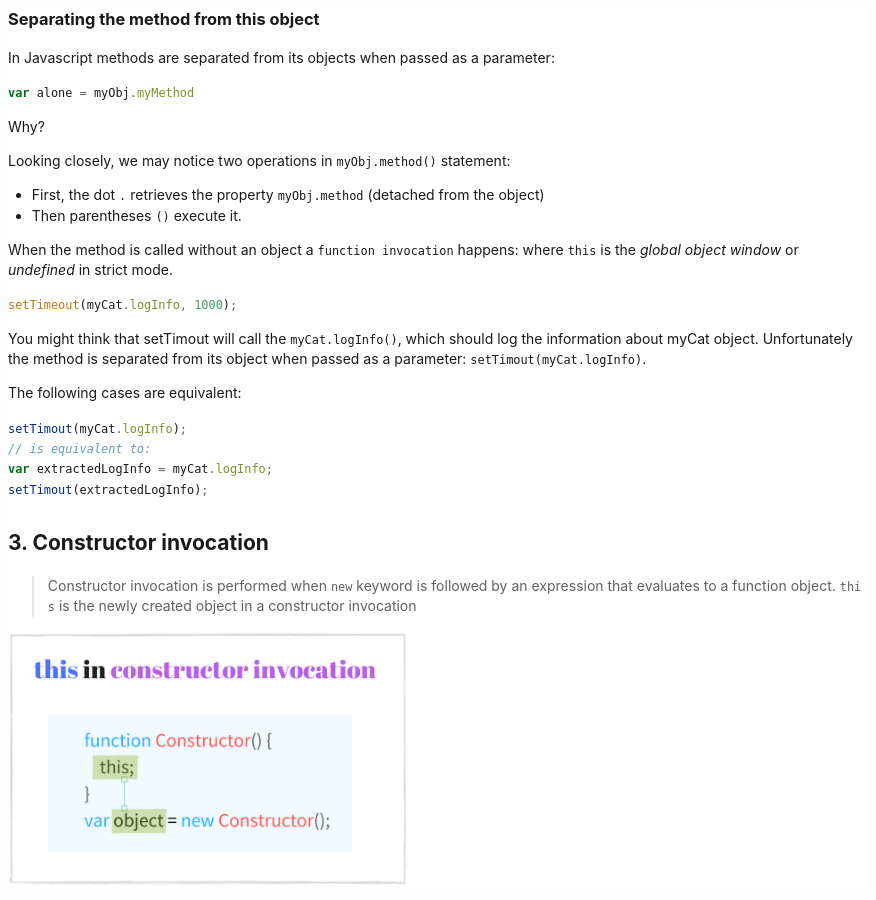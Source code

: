 ### Separating the method from this object

In Javascript methods are separated from its objects when passed as a parameter:

```Javascript
var alone = myObj.myMethod
```

Why?

Looking closely, we may notice two operations in `myObj.method()` statement:

- First, the dot `.` retrieves the property `myObj.method` (detached from the object)
- Then parentheses `()` execute it.

When the method is called without an object a `function invocation` happens: where `this` is the _global object window_ or _undefined_ in strict mode.

```Javascript
setTimeout(myCat.logInfo, 1000);
```

You might think that setTimout will call the `myCat.logInfo()`, which should log the information about myCat object. Unfortunately the method is separated from its object when passed as a parameter: `setTimout(myCat.logInfo)`. 

The following cases are equivalent:

```Javascript
setTimout(myCat.logInfo);
// is equivalent to:
var extractedLogInfo = myCat.logInfo;
setTimout(extractedLogInfo);
```

## 3. Constructor invocation

>Constructor invocation is performed when `new` keyword is followed by an expression that evaluates to a function object. `this` is the newly created object in a constructor invocation

<img src="../resources/constructor_invocation.png" width="400">